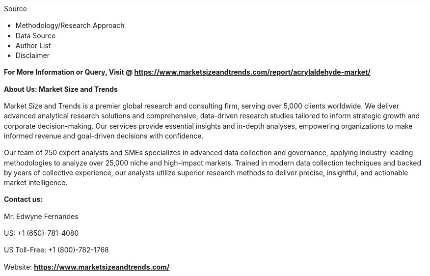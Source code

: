 Source</strong></p><ul><li>Methodology/Research Approach</li><li>Data Source</li><li>Author List</li><li>Disclaimer</li></ul></p><p><strong>For More Information or Query, Visit @ <a href="https://www.marketsizeandtrends.com/report/acrylaldehyde-market/">https://www.marketsizeandtrends.com/report/acrylaldehyde-market/</a></strong></p><p><strong>About Us: Market Size and Trends</strong></p><p>Market Size and Trends is a premier global research and consulting firm, serving over 5,000 clients worldwide. We deliver advanced analytical research solutions and comprehensive, data-driven research studies tailored to inform strategic growth and corporate decision-making. Our services provide essential insights and in-depth analyses, empowering organizations to make informed revenue and goal-driven decisions with confidence.</p><p>Our team of 250 expert analysts and SMEs specializes in advanced data collection and governance, applying industry-leading methodologies to analyze over 25,000 niche and high-impact markets. Trained in modern data collection techniques and backed by years of collective experience, our analysts utilize superior research methods to deliver precise, insightful, and actionable market intelligence.</p><p><strong>Contact us:</strong></p><p>Mr. Edwyne Fernandes</p><p>US: +1 (650)-781-4080</p><p>US Toll-Free: +1 (800)-782-1768</p><p>Website: <strong><a href="https://www.marketsizeandtrends.com/">https://www.marketsizeandtrends.com/</a></strong></p>
